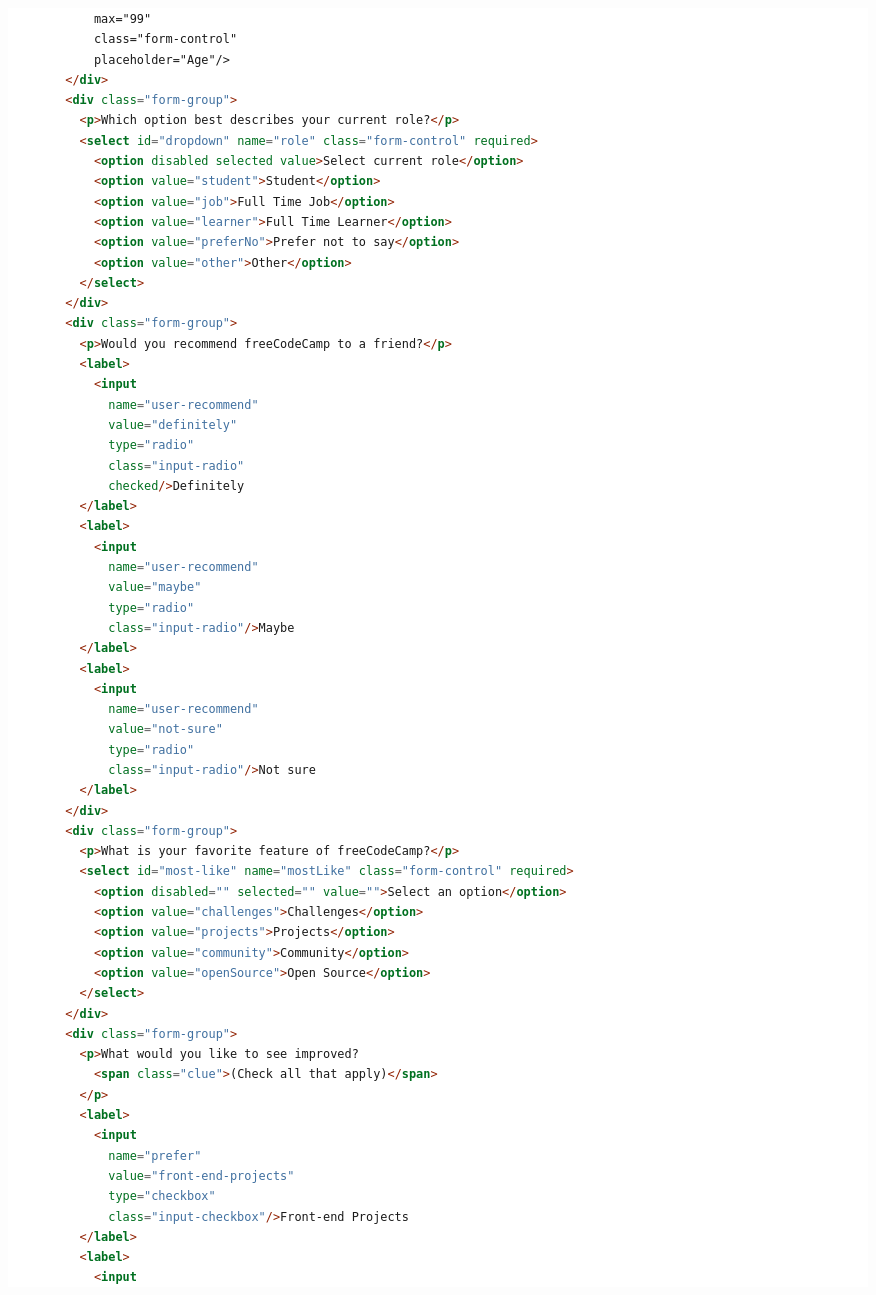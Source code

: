 ```html
            max="99"
            class="form-control"
            placeholder="Age"/>
        </div>
        <div class="form-group">
          <p>Which option best describes your current role?</p>
          <select id="dropdown" name="role" class="form-control" required>
            <option disabled selected value>Select current role</option>
            <option value="student">Student</option>
            <option value="job">Full Time Job</option>
            <option value="learner">Full Time Learner</option>
            <option value="preferNo">Prefer not to say</option>
            <option value="other">Other</option>
          </select>
        </div>
        <div class="form-group">
          <p>Would you recommend freeCodeCamp to a friend?</p>
          <label>
            <input
              name="user-recommend"
              value="definitely"
              type="radio"
              class="input-radio"
              checked/>Definitely
          </label>
          <label>
            <input
              name="user-recommend"
              value="maybe"
              type="radio"
              class="input-radio"/>Maybe
          </label>
          <label>
            <input
              name="user-recommend"
              value="not-sure"
              type="radio"
              class="input-radio"/>Not sure
          </label>
        </div>
        <div class="form-group">
          <p>What is your favorite feature of freeCodeCamp?</p>
          <select id="most-like" name="mostLike" class="form-control" required>
            <option disabled="" selected="" value="">Select an option</option>
            <option value="challenges">Challenges</option>
            <option value="projects">Projects</option>
            <option value="community">Community</option>
            <option value="openSource">Open Source</option>
          </select>
        </div>
        <div class="form-group">
          <p>What would you like to see improved?
            <span class="clue">(Check all that apply)</span>
          </p>
          <label>
            <input
              name="prefer"
              value="front-end-projects"
              type="checkbox"
              class="input-checkbox"/>Front-end Projects
          </label>
          <label>
            <input
```